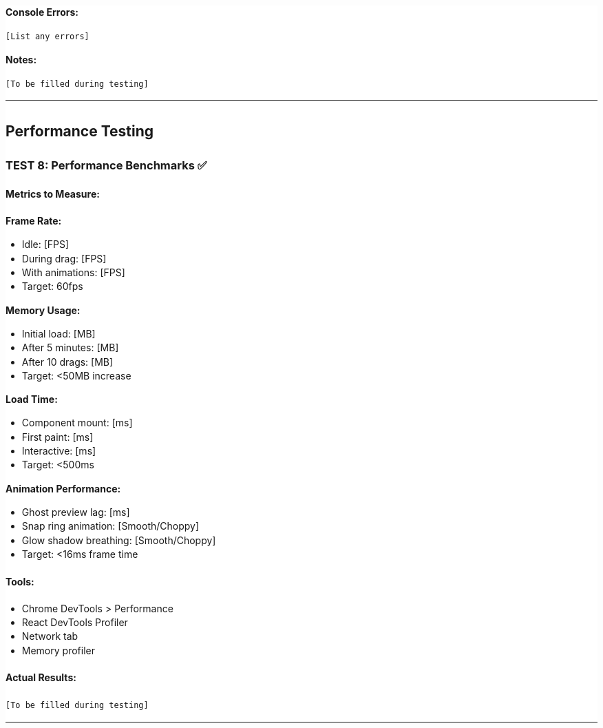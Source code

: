 **Console Errors:**
```
[List any errors]
```

**Notes:**
```
[To be filled during testing]
```

---

## Performance Testing

### TEST 8: Performance Benchmarks ✅

#### Metrics to Measure:

**Frame Rate:**
- Idle: [FPS]
- During drag: [FPS]
- With animations: [FPS]
- Target: 60fps

**Memory Usage:**
- Initial load: [MB]
- After 5 minutes: [MB]
- After 10 drags: [MB]
- Target: <50MB increase

**Load Time:**
- Component mount: [ms]
- First paint: [ms]
- Interactive: [ms]
- Target: <500ms

**Animation Performance:**
- Ghost preview lag: [ms]
- Snap ring animation: [Smooth/Choppy]
- Glow shadow breathing: [Smooth/Choppy]
- Target: <16ms frame time

#### Tools:
- Chrome DevTools > Performance
- React DevTools Profiler
- Network tab
- Memory profiler

#### Actual Results:
```
[To be filled during testing]
```

---
